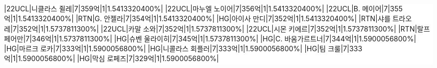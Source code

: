 |22UCL|니클라스 쥘레|7|359억|1|1.5413320400%|
|22UCL|마누엘 노이어|7|356억|1|1.5413320400%|
|22UCL|B. 메이어|7|355억|1|1.5413320400%|
|RTN|G. 안젤라|7|354억|1|1.5413320400%|
|HG|아이사 만디|7|352억|1|1.5413320400%|
|RTN|샤를 트라오레|7|352억|1|1.5737811300%|
|22UCL|카말 소와|7|352억|1|1.5737811300%|
|22UCL|시몬 키에르|7|352억|1|1.5737811300%|
|RTN|랄프 페어만|7|346억|1|1.5737811300%|
|HG|슈벤 울라이히|7|345억|1|1.5737811300%|
|HG|C. 바움가르트너|7|344억|1|1.5900056800%|
|HG|마르크 로카|7|333억|1|1.5900056800%|
|HG|니콜라스 회플러|7|333억|1|1.5900056800%|
|HG|팀 크룰|7|333억|1|1.5900056800%|
|HG|막심 로페즈|7|329억|1|1.5900056800%|

